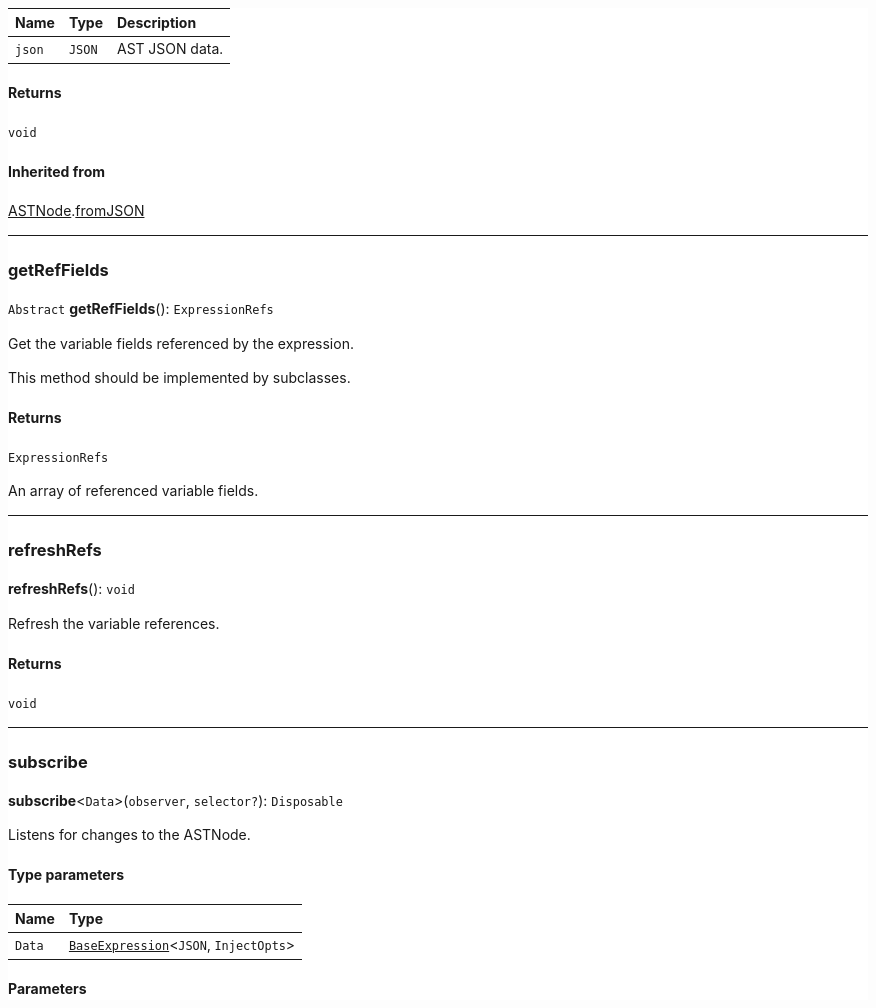| Name | Type | Description |
| :------ | :------ | :------ |
| `json` | `JSON` | AST JSON data. |

#### Returns

`void`

#### Inherited from

[ASTNode](/en/auto-docs/variable-core/classes/ASTNode.md).[fromJSON](/en/auto-docs/variable-core/classes/ASTNode.md#fromjson)

***

### getRefFields

`Abstract` **getRefFields**(): `ExpressionRefs`

Get the variable fields referenced by the expression.

This method should be implemented by subclasses.

#### Returns

`ExpressionRefs`

An array of referenced variable fields.

***

### refreshRefs

**refreshRefs**(): `void`

Refresh the variable references.

#### Returns

`void`

***

### subscribe

**subscribe**<`Data`>(`observer`, `selector?`): `Disposable`

Listens for changes to the ASTNode.

#### Type parameters

| Name | Type |
| :------ | :------ |
| `Data` | [`BaseExpression`](/en/auto-docs/variable-core/classes/BaseExpression.md)<`JSON`, `InjectOpts`> |

#### Parameters
